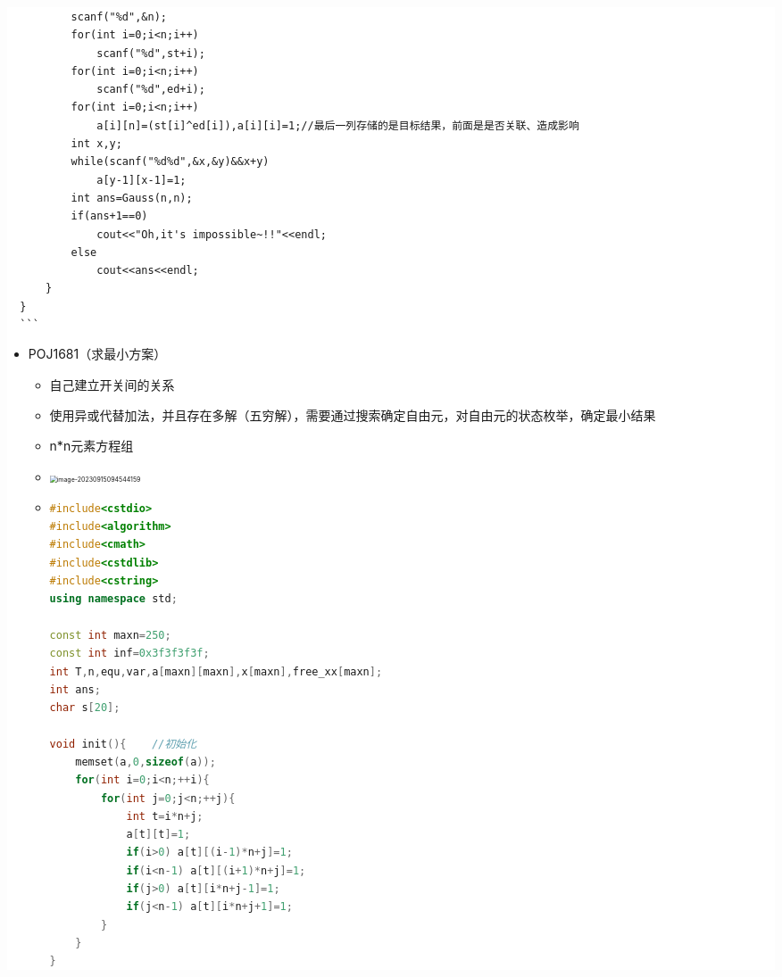               scanf("%d",&n);
              for(int i=0;i<n;i++)
                  scanf("%d",st+i);
              for(int i=0;i<n;i++)
                  scanf("%d",ed+i);
              for(int i=0;i<n;i++)
                  a[i][n]=(st[i]^ed[i]),a[i][i]=1;//最后一列存储的是目标结果，前面是是否关联、造成影响
              int x,y;
              while(scanf("%d%d",&x,&y)&&x+y)
                  a[y-1][x-1]=1;
              int ans=Gauss(n,n);
              if(ans+1==0)
                  cout<<"Oh,it's impossible~!!"<<endl;
              else
                  cout<<ans<<endl;
          }
      }
      ```

  - POJ1681（求最小方案）

    - 自己建立开关间的关系

    - 使用异或代替加法，并且存在多解（五穷解），需要通过搜索确定自由元，对自由元的状态枚举，确定最小结果

    - n*n元素方程组

    -  <img src="https://thdlrt.oss-cn-beijing.aliyuncs.com/image-20230915094544159.png" alt="image-20230915094544159" style="zoom: 50%;" />

    - ```c++
      #include<cstdio>
      #include<algorithm>
      #include<cmath>
      #include<cstdlib>
      #include<cstring>
      using namespace std;
      
      const int maxn=250;
      const int inf=0x3f3f3f3f;
      int T,n,equ,var,a[maxn][maxn],x[maxn],free_xx[maxn];
      int ans;
      char s[20];
      
      void init(){    //初始化
          memset(a,0,sizeof(a));
          for(int i=0;i<n;++i){
              for(int j=0;j<n;++j){
                  int t=i*n+j;
                  a[t][t]=1;
                  if(i>0) a[t][(i-1)*n+j]=1;
                  if(i<n-1) a[t][(i+1)*n+j]=1;
                  if(j>0) a[t][i*n+j-1]=1;
                  if(j<n-1) a[t][i*n+j+1]=1;
              }
          }
      }
      